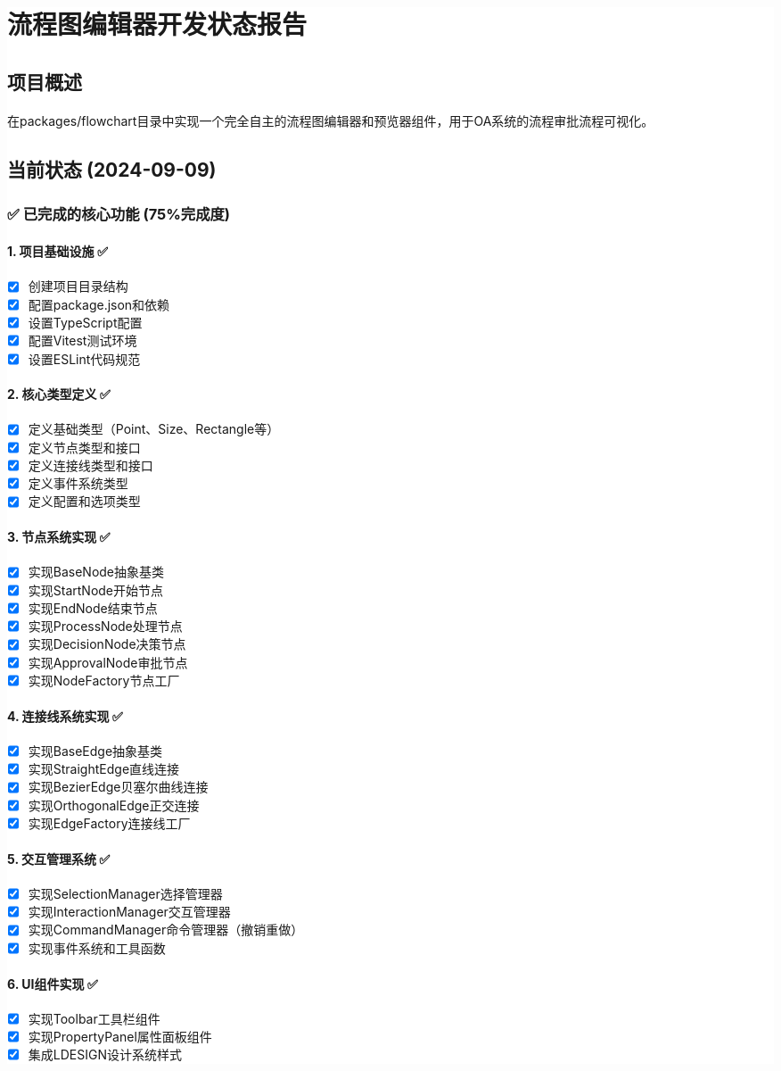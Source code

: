 # 流程图编辑器开发状态报告

## 项目概述
在packages/flowchart目录中实现一个完全自主的流程图编辑器和预览器组件，用于OA系统的流程审批流程可视化。

## 当前状态 (2024-09-09)

### ✅ 已完成的核心功能 (75%完成度)

#### 1. 项目基础设施 ✅
- [x] 创建项目目录结构
- [x] 配置package.json和依赖
- [x] 设置TypeScript配置
- [x] 配置Vitest测试环境
- [x] 设置ESLint代码规范

#### 2. 核心类型定义 ✅
- [x] 定义基础类型（Point、Size、Rectangle等）
- [x] 定义节点类型和接口
- [x] 定义连接线类型和接口
- [x] 定义事件系统类型
- [x] 定义配置和选项类型

#### 3. 节点系统实现 ✅
- [x] 实现BaseNode抽象基类
- [x] 实现StartNode开始节点
- [x] 实现EndNode结束节点
- [x] 实现ProcessNode处理节点
- [x] 实现DecisionNode决策节点
- [x] 实现ApprovalNode审批节点
- [x] 实现NodeFactory节点工厂

#### 4. 连接线系统实现 ✅
- [x] 实现BaseEdge抽象基类
- [x] 实现StraightEdge直线连接
- [x] 实现BezierEdge贝塞尔曲线连接
- [x] 实现OrthogonalEdge正交连接
- [x] 实现EdgeFactory连接线工厂

#### 5. 交互管理系统 ✅
- [x] 实现SelectionManager选择管理器
- [x] 实现InteractionManager交互管理器
- [x] 实现CommandManager命令管理器（撤销重做）
- [x] 实现事件系统和工具函数

#### 6. UI组件实现 ✅
- [x] 实现Toolbar工具栏组件
- [x] 实现PropertyPanel属性面板组件
- [x] 集成LDESIGN设计系统样式
